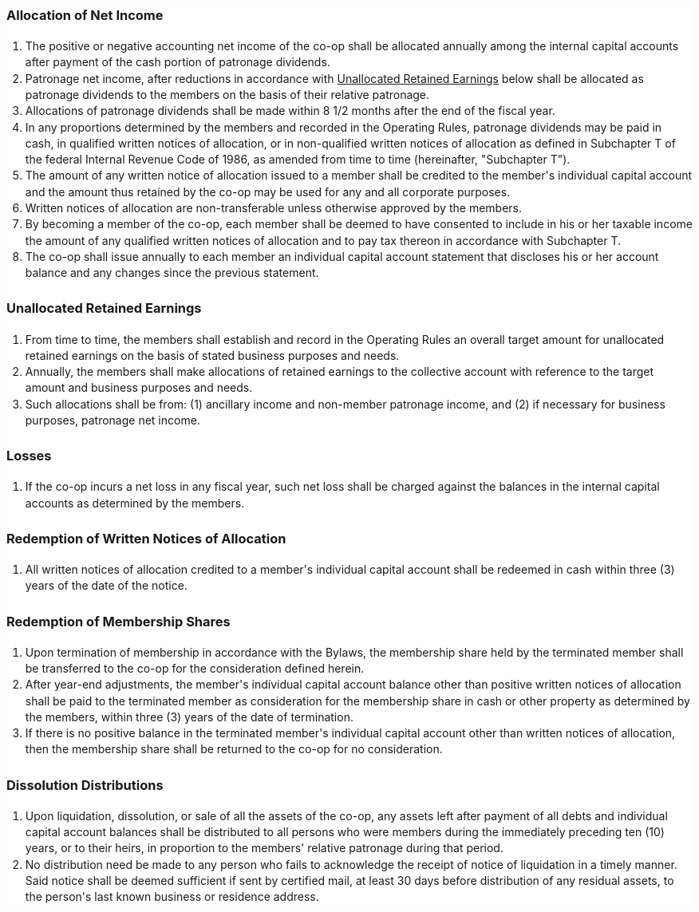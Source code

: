 ### Allocation of Net Income
1. The positive or negative accounting net income of the co-op shall be allocated annually among the internal capital accounts after payment of the cash portion of patronage dividends.
1. Patronage net income, after reductions in accordance with [Unallocated Retained Earnings](#unallocated-retained-earnings) below shall be allocated as patronage dividends to the members on the basis of their relative patronage.
1. Allocations of patronage dividends shall be made within 8 1/2 months after the end of the fiscal year.
1. In any proportions determined by the members and recorded in the Operating Rules, patronage dividends may be paid in cash, in qualified written notices of allocation, or in non-qualified written notices of allocation as defined in Subchapter T of the federal Internal Revenue Code of 1986, as amended from time to time (hereinafter, "Subchapter T").
1. The amount of any written notice of allocation issued to a member shall be credited to the member's individual capital account and the amount thus retained by the co-op may be used for any and all corporate purposes.
1. Written notices of allocation are non-transferable unless otherwise approved by the members.
1. By becoming a member of the co-op, each member shall be deemed to have consented to include in his or her taxable income the amount of any qualified written notices of allocation and to pay tax thereon in accordance with Subchapter T.
1. The co-op shall issue annually to each member an individual capital account statement that discloses his or her account balance and any changes since the previous statement.

### Unallocated Retained Earnings
1. From time to time, the members shall establish and record in the Operating Rules an overall target amount for unallocated retained earnings on the basis of stated business purposes and needs.
1. Annually, the members shall make allocations of retained earnings to the collective account with reference to the target amount and business purposes and needs.
1. Such allocations shall be from: (1) ancillary income and non-member patronage income, and (2) if necessary for business purposes, patronage net income.

### Losses
1. If the co-op incurs a net loss in any fiscal year, such net loss shall be charged against the balances in the internal capital accounts as determined by the members.

### Redemption of Written Notices of Allocation
1. All written notices of allocation credited to a member's individual capital account shall be redeemed in cash within three (3) years of the date of the notice.

### Redemption of Membership Shares
1. Upon termination of membership in accordance with the Bylaws, the membership share held by the terminated member shall be transferred to the co-op for the consideration defined herein.
1. After year-end adjustments, the member's individual capital account balance other than positive written notices of allocation shall be paid to the terminated member as consideration for the membership share in cash or other property as determined by the members, within three (3) years of the date of termination.
1. If there is no positive balance in the terminated member's individual capital account other than written notices of allocation, then the membership share shall be returned to the co-op for no consideration.

### Dissolution Distributions
1. Upon liquidation, dissolution, or sale of all the assets of the co-op, any assets left after payment of all debts and individual capital account balances shall be distributed to all persons who were members during the immediately preceding ten (10) years, or to their heirs, in proportion to the members' relative patronage during that period.
1. No distribution need be made to any person who fails to acknowledge the receipt of notice of liquidation in a timely manner. Said notice shall be deemed sufficient if sent by certified mail, at least 30 days before distribution of any residual assets, to the person's last known business or residence address.
